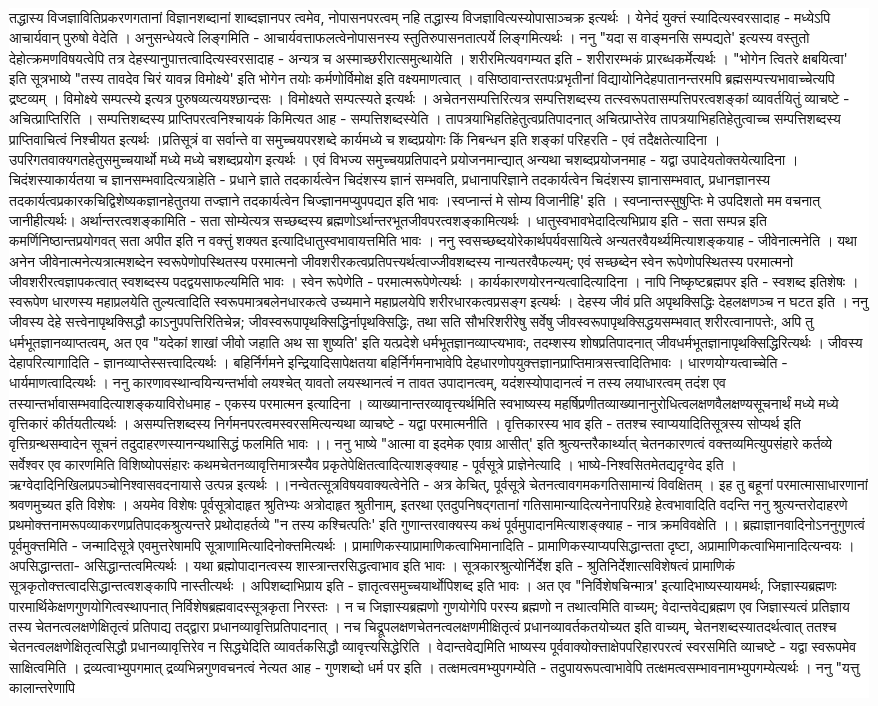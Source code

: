 तद्धास्य विजज्ञावितिप्रकरणगतानां विज्ञानशब्दानां शाब्दज्ञानपर त्वमेव, नोपासनपरत्वम् नहि तद्धास्य विजज्ञावित्यस्योपासाञ्चक्र इत्यर्थः । येनेदं युक्त्तं स्यादित्यस्वरसादाह - मध्येऽपि आचार्यवान् पुरुषो वेदेति । अनुसन्धेयत्वे लिङ्गमिति - आचार्यवत्ताफलत्वेनोपासनस्य स्तुतिरुपासनतात्पर्ये लिङ्गमित्यर्थः । ननु "यदा स वाङ्मनसि सम्पद्यते' इत्यस्य वस्तुतो देहोत्क्रमणविषयत्वेपि तत्र देहस्यानुपात्तत्वादित्यस्वरसादाह - अन्यत्र च अस्माच्छरीरात्समुत्थायेति । शरीरमित्यवगम्यत इति - शरीरारम्भकं प्रारब्धकर्मेत्यर्थः । "भोगेन त्वितरे क्षबयित्वा' इति सूत्रभाष्ये "तस्य तावदेव चिरं यावन्न विमोक्ष्ये' इति भोगेन तयोः कर्मणोर्विमोक्ष इति वक्ष्यमाणत्वात् । वसिष्ठावान्तरतपःप्रभृतीनां विद्यायोनिदेहपातानन्तरमपि ब्रह्मसम्पत्त्यभावाच्चेत्यपि द्रष्टव्यम् । विमोक्ष्ये सम्पत्स्ये इत्यत्र पुरुषव्यत्ययश्छान्दसः । विमोक्ष्यते सम्पत्स्यते इत्यर्थः । अचेतनसम्पत्तिरित्यत्र सम्पत्तिशब्दस्य तत्स्वरूपतासम्पत्तिपरत्वशङ्कां व्यावर्तयितुं व्याचष्टे - अचित्प्राप्तिरिति । सम्पत्तिशब्दस्य प्राप्तिपरत्वनिश्चायकं किमित्यत आह - सम्पत्तिशब्दस्येति । तापत्रयाभिहतिहेतुत्वप्रतिपादनात् अचित्प्राप्तेरेव तापत्रयाभिहतिहेतुत्वाच्च सम्पत्तिशब्दस्य प्राप्तिवाचित्वं निश्चीयत इत्यर्थः ।प्रतिसूत्रं वा सर्वान्ते वा समुच्चयपरशब्दे कार्यमध्ये च शब्दप्रयोगः किं निबन्धन इति शङ्कां परिहरति - एवं तदैक्षतेत्यादिना । उपरिगतवाक्यगतहेतुसमुच्चयार्थो मध्ये मध्ये चशब्दप्रयोग इत्यर्थः । एवं विभज्य समुच्चयप्रतिपादने प्रयोजनमान्द्यात् अन्यथा चशब्दप्रयोजनमाह - यद्वा उपादेयतोक्तयेत्यादिना ।चिदंशस्याकार्यतया च ज्ञानसम्भवादित्यत्राहेति - प्रधाने ज्ञाते तदकार्यत्वेन चिदंशस्य ज्ञानं सम्भवति, प्रधानापरिज्ञाने तदकार्यत्वेन चिदंशस्य ज्ञानासम्भवात्, प्रधानज्ञानस्य तदकार्यत्वप्रकारकचिद्विशेष्यकज्ञानहेतुतया तज्ज्ञाने तदकार्यत्वेन चिज्ज्ञानमप्युपपद्यत इति भावः ।स्वप्नान्तं मे सोम्य विजानीहि' इति । स्वप्नान्तस्सुषुप्तिः मे उपदिशतो मम वचनात् जानीहीत्यर्थः। अर्थान्तरत्वशङ्कामिति - सता सोम्येत्यत्र सच्छब्दस्य ब्रह्मणोऽर्थान्तरभूतजीवपरत्वशङ्कामित्यर्थः । धातुस्वभावभेदादित्यभिप्राय इति - सता सम्पन्न इति कमर्णिनिष्ठान्तप्रयोगवत् सता अपीत इति न वक्त्तुं शक्यत इत्यादिधातुस्वभावायत्तमिति भावः । ननु स्वसच्छब्दयोरेकार्थपर्यवसायित्वे अन्यतरवैयर्थ्यमित्याशङ्कयाह - जीवेनात्मनेति । यथा अनेन जीवेनात्मनेत्यत्रात्मशब्देन स्वरूपेणोपस्थितस्य परमात्मनो जीवशरीरकत्वप्रतिपत्त्यर्थत्वाज्जीवशब्दस्य नान्यतरवैफल्यम्; एवं सच्छब्देन स्वेन रूपेणोपस्थितस्य परमात्मनो जीवशरीरत्वज्ञापकत्वात् स्वशब्दस्य पदद्वयसाफल्यमिति भावः । स्वेन रूपेणेति - परमात्मरूपेणेत्यर्थः । कार्यकारणयोरनन्यत्वादित्यादिना । नापि निष्कृष्टब्रह्मपर इति - स्वशब्द इतिशेषः । स्वरूपेण धारणस्य महाप्रलयेति तुल्यत्वादिति स्वरूपमात्रबलेनधारकत्वे उच्यमाने महाप्रलयेपि शरीरधारकत्वप्रसङ्ग इत्यर्थः । देहस्य जीवं प्रति अपृथक्सिद्धिः देहलक्षणञ्च न घटत इति । ननु जीवस्य देहे सत्त्वेनापृथक्सिद्धौ काऽनुपपत्तिरितिचेन्न; जीवस्वरूपापृथक्सिद्धिर्नापृथक्सिद्धिः, तथा सति सौभरिशरीरेषु सर्वेषु जीवस्वरूपापृथक्सिद्धयसम्भवात् शरीरत्वानापत्तेः, अपि तु धर्मभूतज्ञानव्याप्तत्वम्, अत एव "यदेकां शाखां जीवो जहाति अथ सा शुष्यति' इति यत्प्रदेशे धर्मभूतज्ञानव्याप्त्यभावः, तदम्शस्य शोषप्रतिपादनात् जीवधर्मभूतज्ञानापृथक्सिद्धिरित्यर्थः । जीवस्य देहापरित्यागादिति - ज्ञानव्याप्तेस्सत्त्वादित्यर्थः । बहिर्निर्गमने इन्द्रियादिसापेक्षतया बहिर्निर्गमनाभावेपि देहधारणोपयुक्त्तज्ञानप्राप्तिमात्रसत्त्वादितिभावः । धारणयोग्यत्वाच्चेति - धार्यमाणत्वादित्यर्थः । ननु कारणावस्थान्वयिन्यन्तर्भावो लयश्चेत् यावतो लयस्थानत्वं न तावत उपादानत्वम्, यदंशस्योपादानत्वं न तस्य लयाधारत्वम् तदंश एव तस्यान्तर्भावासम्भवादित्याशङ्कयाविरोधमाह - एकस्य परमात्मन इत्यादिना । व्याख्यानान्तरव्यावृत्त्यर्थमिति स्वभाष्यस्य महर्षिप्रणीतव्याख्यानानुरोधित्वलक्षणवैलक्षण्यसूचनार्थं मध्ये मध्ये वृत्तिकारं कीर्तयतीत्यर्थः । असम्पत्तिशब्दस्य निर्गमनपरत्वमस्वरसमित्यन्यथा व्याचष्टे - यद्वा परमात्मनीति । वृत्तिकारस्य भाव इति - ततश्च स्वाप्ययादितिसूत्रस्य सोप्यर्थ इति वृत्तिग्रन्थसम्वादेन सूचनं तदुदाहरणस्यानन्यथासिद्धं फलमिति भावः ।। ननु भाष्ये "आत्मा वा इदमेक एवाग्र आसीत्' इति श्रुत्यन्तरैकार्थ्यात् चेतनकारणत्वं वक्त्तव्यमित्युपसंहारे कर्तव्ये सर्वेश्वर एव कारणमिति विशिष्योपसंहारः कथमचेतनव्यावृत्तिमात्रस्यैव प्रकृतेपेक्षितत्वादित्याशङ्क्याह - पूर्वसूत्रे प्राज्ञेनेत्यादि । भाष्ये-निश्वसितमेतद्यदृग्वेद इति । ऋग्वेदादिनिखिलप्रपञ्चोनिश्वासवदनायासे उत्पन्न इत्यर्थः ।।नन्वेतत्सूत्रविषयवाक्यत्वेनेति - अत्र केचित्, पूर्वसूत्रे चेतनत्वावगमकगतिसामान्यं विवक्षितम् । इह तु बहूनां परमात्मासाधारणानां श्रवणमुच्यत इति विशेषः । अयमेव विशेषः पूर्वसूत्रोदाहृत श्रुतिभ्यः अत्रोदाहृत श्रुतीनाम्, इतरथा एतदुपनिषद्गतानां गतिसामान्यादित्यनेनापरिग्रहे हेत्वभावादिति वदन्ति ननु श्रुत्यन्तरोदाहरणे प्रथमोक्त्तनामरूपव्याकरणप्रतिपादकश्रुत्यन्तरे प्रथोदाहर्तव्ये "न तस्य कश्चित्पतिः' इति गुणान्तरवाक्यस्य कथं पूर्वमुपादानमित्याशङ्क्याह - नात्र क्रमविवक्षेति ।। ब्रह्माज्ञानवादिनोऽननुगुणत्वं पूर्वमुक्त्तमिति - जन्मादिसूत्रे एवमुत्तरेषामपि सूत्राणामित्यादिनोक्त्तमित्यर्थः । प्रामाणिकस्याप्रामाणिकत्वाभिमानादिति - प्रामाणिकस्याप्यपसिद्धान्तता दृष्टा, अप्रामाणिकत्वाभिमानादित्यन्वयः । अपसिद्धान्तता- असिद्धान्तत्वमित्यर्थः । यथा ब्रह्मोपादानत्वस्य शास्त्रान्तरसिद्धत्वाभाव इति भावः । सूत्रकारश्रुत्योर्निर्देश इति - श्रुतिनिर्देशात्सविशेषत्वं प्रामाणिकं सूत्रकृतोक्त्तत्वादसिद्धान्तत्वशङ्कापि नास्तीत्यर्थः । अपिशब्दाभिप्राय इति - ज्ञातृत्वसमुच्चयार्थोपिशब्द इति भावः । अत एव "निर्विशेषचिन्मात्र' इत्यादिभाष्यस्यायमर्थः, जिज्ञास्यब्रह्मणः पारमार्थिकेक्षणगुणयोगित्वस्थापनात् निर्विशेषब्रह्मवादस्सूत्रकृता निरस्तः । न च जिज्ञास्यब्रह्मणो गुणयोगेपि परस्य ब्रह्मणो न तथात्वमिति वाच्यम्; वेदान्तवेद्यब्रह्मण एव जिज्ञास्यत्वं प्रतिज्ञाय तस्य चेतनत्वलक्षणेक्षितृत्वं प्रतिपाद्य तद्द्वारा प्रधानव्यावृत्तिप्रतिपादनात् । नच चिद्रूपलक्षणचेतनत्वलक्षणमीक्षितृत्वं प्रधानव्यावर्तकतयोच्यत इति वाच्यम्, चेतनशब्दस्यातदर्थत्वात् ततश्च चेतनत्वलक्षणेक्षितृत्वसिद्धौ प्रधानव्यावृत्तिरेव न सिद्ध्येदिति व्यावर्तकसिद्धौ व्यावृत्त्यसिद्धेरिति । वेदान्तवेद्यमिति भाष्यस्य पूर्ववाक्योक्त्ताक्षेपपरिहारपरत्वं स्वरसमिति व्याचष्टे - यद्वा स्वरूपमेव साक्षित्वमिति । द्रव्यत्वाभ्युपगमात् द्रव्यभिन्नगुणवचनत्वं नेत्यत आह - गुणशब्दो धर्म पर इति । तत्क्षमत्वमभ्युपगम्येति - तदुपायरूपत्वाभावेपि तत्क्षमत्वसम्भावनामभ्युपगम्येत्यर्थः । ननु "यत्तु कालान्तरेणापि